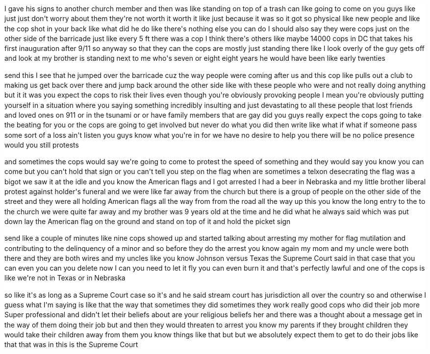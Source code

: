 <timemark seconds="5201" />

I gave his signs to another church member and then was like standing on top of a trash can like going to come on you guys like just just don't worry about them they're not worth it worth it like just because it was so it got so physical like new people and like the cop shot in your back like what did he do like there's nothing else you can do I should also say they were cops just on the other side of the barricade just like every 5 ft there was a cop I think there's others like maybe 14000 cops in DC that takes his first inauguration after 9/11 so anyway so that they can the cops are mostly just standing there like I look overly of the guy gets off and look at my brother is standing next to me who's seven or eight eight years he would have been like early twenties

<timemark seconds="5261" />

send this I see that he jumped over the barricade cuz the way people were coming after us and this cop like pulls out a club to making us get back over there and jump back around the other side like with these people who were and not really doing anything but it it was you expect the cops to risk their lives even though you're obviously provoking people I mean you're obviously putting yourself in a situation where you saying something incredibly insulting and just devastating to all these people that lost friends and loved ones on 911 or in the tsunami or or have family members that are gay did you guys really expect the cops going to take the beating for you or the cops are going to get involved but never do what you did then write like what if what if someone pass some sort of a loss ain't listen you guys know what you're in for we have no desire to help you there will be no police presence would you still protests

<timemark seconds="5321" />

and sometimes the cops would say we're going to come to protest the speed of something and they would say you know you can come but you can't hold that sign or you can't tell you step on the flag when are sometimes a telxon desecrating the flag was a bigot we saw it at the idle and you know the American flags and I got arrested I had a beer in Nebraska and my little brother liberal protest against holder's funeral and we were like far away from the church but there is a group of people on the other side of the street and they were all holding American flags all the way from from the road all the way up this you know the long entry to the to the church we were quite far away and my brother was 9 years old at the time and he did what he always said which was put down lay the American flag on the ground and stand on top of it and hold the picket sign

<timemark seconds="5381" />

send like a couple of minutes like nine cops showed up and started talking about arresting my mother for flag mutilation and contributing to the delinquency of a minor and so before they do the arrest you know again my mom and my uncle were both there and they are both wires and my uncles like you know Johnson versus Texas the Supreme Court said in that case that you can even you can you delete now I can you need to let it fly you can even burn it and that's perfectly lawful and one of the cops is like we're not in Texas or in Nebraska

<timemark seconds="5418" />

so like it's as long as a Supreme Court case so it's and he said stream court has jurisdiction all over the country so and otherwise I guess what I'm saying is like that the way that sometimes they did sometimes they work really good cops who did their job more Super professional and didn't let their beliefs about are your religious beliefs her and there was a thought about a message get in the way of them doing their job but and then they would threaten to arrest you know my parents if they brought children they would take their children away from them you know things like that but but we absolutely expect them to get to do their jobs like that that was in this is the Supreme Court

<timemark seconds="5463" />

